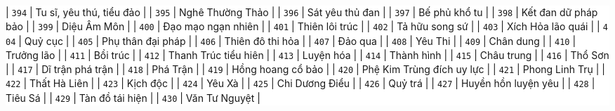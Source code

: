 | `394`               | Tu sĩ, yêu thú, tiểu đảo                                  |
| `395`               | Nghê Thường Thảo                                          |
| `396`               | Sát yêu thủ đan                                           |
| `397`               | Bế phủ khổ tu                                             |
| `398`               | Kết đan dữ pháp bảo                                       |
| `399`               | Diệu Âm Môn                                               |
| `400`               | Đạo mạo ngạn nhiên                                        |
| `401`               | Thiên lôi trúc                                            |
| `402`               | Tả hữu song sứ                                            |
| `403`               | Xích Hỏa lão quái                                         |
| `404`               | Quỷ cục                                                   |
| `405`               | Phụ thân đại pháp                                         |
| `406`               | Thiên đô thi hỏa                                          |
| `407`               | Đảo qua                                                   |
| `408`               | Yêu Thi                                                   |
| `409`               | Chân dung                                                 |
| `410`               | Trưởng lão                                                |
| `411`               | Bồi trúc                                                  |
| `412`               | Thanh Trúc tiểu hiên                                      |
| `413`               | Luyện hóa                                                 |
| `414`               | Thành hình                                                |
| `415`               | Châu trung                                                |
| `416`               | Thổ Sơn                                                   |
| `417`               | Dĩ trận phá trận                                          |
| `418`               | Phá Trận                                                  |
| `419`               | Hồng hoang cổ bảo                                         |
| `420`               | Phệ Kim Trùng đích uy lực                                 |
| `421`               | Phong Linh Trụ                                            |
| `422`               | Thất Hà Liên                                              |
| `423`               | Kịch độc                                                  |
| `424`               | Yêu Xà                                                    |
| `425`               | Chi Dương Điểu                                            |
| `426`               | Quỷ trá                                                   |
| `427`               | Huyền hồn luyện yêu                                       |
| `428`               | Tiêu Sá                                                   |
| `429`               | Tàn đồ tái hiện                                           |
| `430`               | Văn Tư Nguyệt                                             |